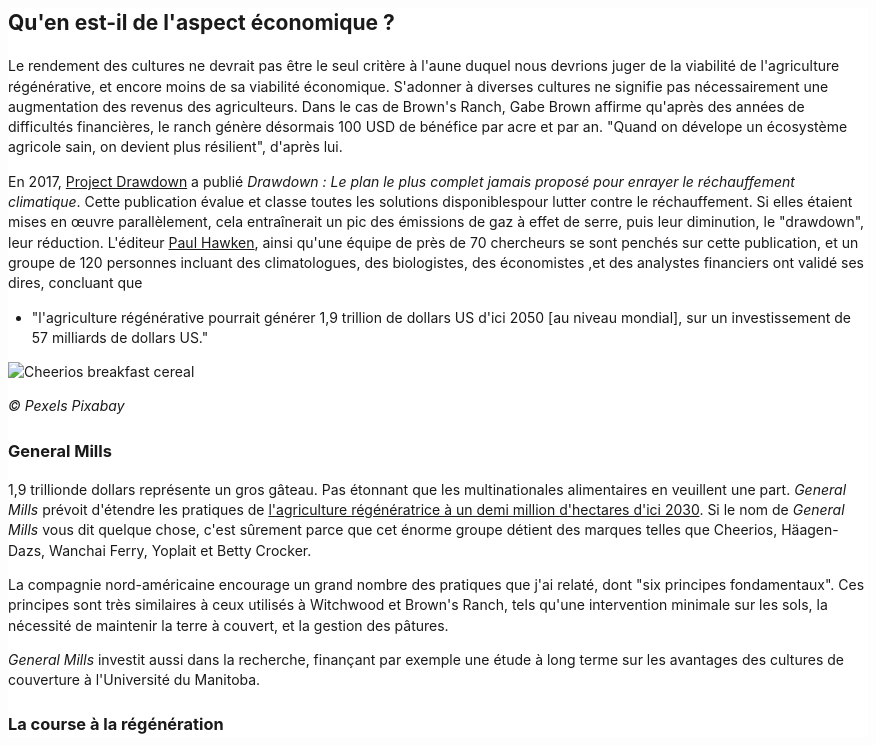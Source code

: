 ## Qu'en est-il de l'aspect économique ?

Le rendement des cultures ne devrait pas être le seul critère à l'aune
duquel nous devrions juger de la viabilité de l'agriculture régénérative, et
encore moins de sa viabilité économique. S'adonner à diverses cultures ne
signifie pas nécessairement une augmentation des revenus des
agriculteurs. Dans le cas de Brown's Ranch, Gabe Brown affirme qu'après des
années de difficultés financières, le ranch génère désormais 100 USD de
bénéfice par acre et par an. "Quand on dévelope un écosystème agricole sain,
on devient plus résilient", d'après lui.

En 2017, [Project Drawdown](https://drawdown.org/) a publié *Drawdown : Le
plan le plus complet jamais proposé pour enrayer le réchauffement
climatique*. Cette publication évalue et classe toutes les solutions
disponiblespour lutter contre le réchauffement. Si elles étaient mises en
œuvre parallèlement, cela entraînerait un pic des émissions de gaz à effet
de serre, puis leur diminution, le "drawdown", leur réduction. L'éditeur
[Paul Hawken](https://en.wikipedia.org/wiki/Paul_Hawken), ainsi qu'une
équipe de près de 70 chercheurs se sont penchés sur cette publication, et un
groupe de 120 personnes incluant des climatologues, des biologistes, des
économistes ,et des analystes financiers ont validé ses dires, concluant que
* "l'agriculture régénérative pourrait générer 1,9 trillion de dollars US
d'ici 2050 \[au niveau mondial], sur un investissement de 57 milliards de
dollars US."

![Cheerios breakfast cereal](/assets/uploads/cheerios.jpg)

*© Pexels Pixabay*

### General Mills

1,9 trillionde dollars représente un gros gâteau. Pas étonnant que les
multinationales alimentaires en veuillent une part. _General Mills_ prévoit
d'étendre les pratiques de [l'agriculture régénératrice à un demi million
d'hectares d'ici
2030](https://www.generalmills.com/en/Responsibility/Sustainability/Regenerative-agriculture).
Si le nom de _General Mills_ vous dit quelque chose, c'est sûrement parce
que cet énorme groupe détient des marques telles que Cheerios, Häagen-Dazs,
Wanchai Ferry, Yoplait et Betty Crocker.

La compagnie nord-américaine encourage un grand nombre des pratiques que
j'ai relaté, dont "six principes fondamentaux". Ces principes sont très
similaires à ceux utilisés à Witchwood et Brown's Ranch, tels qu'une
intervention minimale sur les sols, la nécessité de maintenir la terre à
couvert, et la gestion des pâtures.

_General Mills_ investit aussi dans la recherche, finançant par exemple une
étude à long terme sur les avantages des cultures de couverture à
l'Université du Manitoba.

### La course à la régénération
